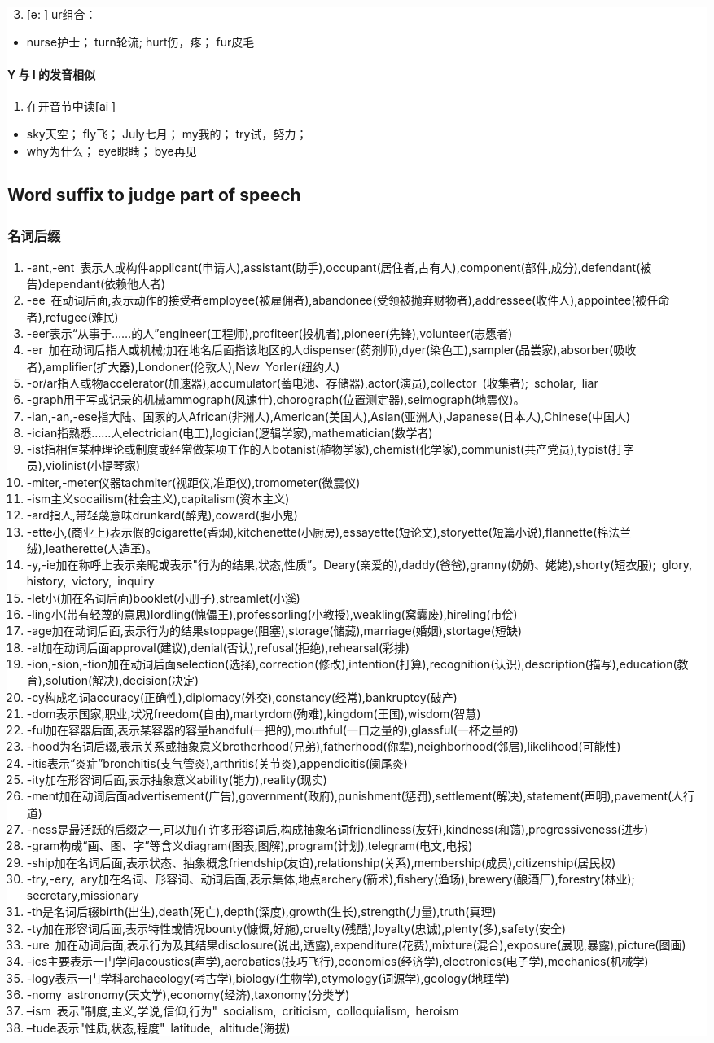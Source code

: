 3. [ə: ] ur组合：
  * nurse护士； turn轮流; hurt伤，疼； fur皮毛

#### Y 与 I 的发音相似
1. 在开音节中读[ai ]
  * sky天空； fly飞； July七月； my我的； try试，努力；
  * why为什么； eye眼睛； bye再见


## Word suffix to judge part of speech

### 名词后缀
1. -ant,-ent 表示人或构件applicant(申请人),assistant(助手),occupant(居住者,占有人),component(部件,成分),defendant(被告)dependant(依赖他人者)
2. -ee 在动词后面,表示动作的接受者employee(被雇佣者),abandonee(受领被抛弃财物者),addressee(收件人),appointee(被任命者),refugee(难民)
3. -eer表示“从事于……的人”engineer(工程师),profiteer(投机者),pioneer(先锋),volunteer(志愿者)
4. -er 加在动词后指人或机械;加在地名后面指该地区的人dispenser(药剂师),dyer(染色工),sampler(品尝家),absorber(吸收者),amplifier(扩大器),Londoner(伦敦人),New Yorler(纽约人)
5. -or/ar指人或物accelerator(加速器),accumulator(蓄电池、存储器),actor(演员),collector (收集者); scholar, liar
6. -graph用于写或记录的机械ammograph(风速什),chorograph(位置测定器),seimograph(地震仪)。
7. -ian,-an,-ese指大陆、国家的人African(非洲人),American(美国人),Asian(亚洲人),Japanese(日本人),Chinese(中国人)
8. -ician指熟悉……人electrician(电工),logician(逻辑学家),mathematician(数学者)
9. -ist指相信某种理论或制度或经常做某项工作的人botanist(植物学家),chemist(化学家),communist(共产党员),typist(打字员),violinist(小提琴家)
10. -miter,-meter仪器tachmiter(视距仪,准距仪),tromometer(微震仪)
11. -ism主义socailism(社会主义),capitalism(资本主义)
12. -ard指人,带轻蔑意味drunkard(醉鬼),coward(胆小鬼)
13. -ette小,(商业上)表示假的cigarette(香烟),kitchenette(小厨房),essayette(短论文),storyette(短篇小说),flannette(棉法兰绒),leatherette(人造革)。
14. -y,-ie加在称呼上表示亲昵或表示"行为的结果,状态,性质”。Deary(亲爱的),daddy(爸爸),granny(奶奶、姥姥),shorty(短衣服); glory, history, victory, inquiry
15. -let小(加在名词后面)booklet(小册子),streamlet(小溪)
16. -ling小(带有轻蔑的意思)lordling(愧儡王),professorling(小教授),weakling(窝囊废),hireling(市侩)
17. -age加在动词后面,表示行为的结果stoppage(阻塞),storage(储藏),marriage(婚姻),stortage(短缺)
18. -al加在动词后面approval(建议),denial(否认),refusal(拒绝),rehearsal(彩排)
19. -ion,-sion,-tion加在动词后面selection(选择),correction(修改),intention(打算),recognition(认识),description(描写),education(教育),solution(解决),decision(决定)
20. -cy构成名词accuracy(正确性),diplomacy(外交),constancy(经常),bankruptcy(破产)
21. -dom表示国家,职业,状况freedom(自由),martyrdom(殉难),kingdom(王国),wisdom(智慧)
22. -ful加在容器后面,表示某容器的容量handful(一把的),mouthful(一口之量的),glassful(一杯之量的)
23. -hood为名词后辍,表示关系或抽象意义brotherhood(兄弟),fatherhood(你辈),neighborhood(邻居),likelihood(可能性)
24. -itis表示“炎症”bronchitis(支气管炎),arthritis(关节炎),appendicitis(阑尾炎)
25. -ity加在形容词后面,表示抽象意义ability(能力),reality(现实)
26. -ment加在动词后面advertisement(广告),government(政府),punishment(惩罚),settlement(解决),statement(声明),pavement(人行道)
27. -ness是最活跃的后缀之一,可以加在许多形容词后,构成抽象名词friendliness(友好),kindness(和蔼),progressiveness(进步)
28. -gram构成“画、图、字”等含义diagram(图表,图解),program(计划),telegram(电文,电报)
29. -ship加在名词后面,表示状态、抽象概念friendship(友谊),relationship(关系),membership(成员),citizenship(居民权)
30. -try,-ery, ary加在名词、形容词、动词后面,表示集体,地点archery(箭术),fishery(渔场),brewery(酿酒厂),forestry(林业); secretary,missionary
31. -th是名词后辍birth(出生),death(死亡),depth(深度),growth(生长),strength(力量),truth(真理)
32. -ty加在形容词后面,表示特性或情况bounty(慷慨,好施),cruelty(残酷),loyalty(忠诚),plenty(多),safety(安全)
33. -ure 加在动词后面,表示行为及其结果disclosure(说出,透露),expenditure(花费),mixture(混合),exposure(展现,暴露),picture(图画)
34. -ics主要表示一门学问acoustics(声学),aerobatics(技巧飞行),economics(经济学),electronics(电子学),mechanics(机械学)
35. -logy表示一门学科archaeology(考古学),biology(生物学),etymology(词源学),geology(地理学)
36. -nomy astronomy(天文学),economy(经济),taxonomy(分类学)
37. –ism 表示"制度,主义,学说,信仰,行为" socialism, criticism, colloquialism, heroism
38. –tude表示"性质,状态,程度" latitude, altitude(海拔)
